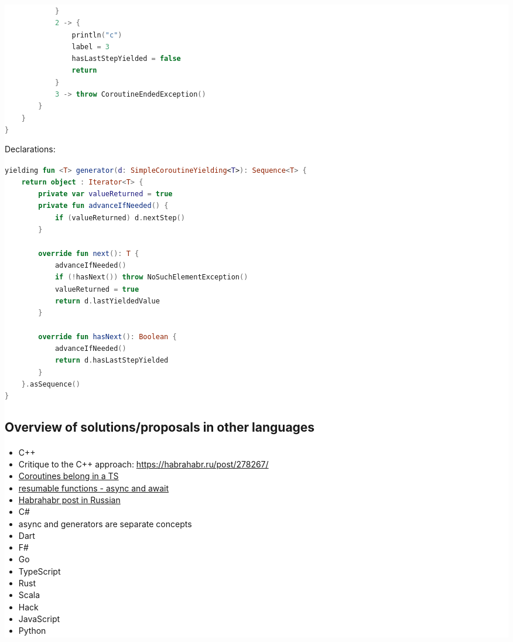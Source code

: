 ``` kotlin
			}
			2 -> {
				println("c")
				label = 3
				hasLastStepYielded = false
				return
			}
			3 -> throw CoroutineEndedException()
		}
	}
}

```

Declarations:

``` kotlin
yielding fun <T> generator(d: SimpleCoroutineYielding<T>): Sequence<T> {
	return object : Iterator<T> {
		private var valueReturned = true
		private fun advanceIfNeeded() {
			if (valueReturned) d.nextStep()
		}

		override fun next(): T {
			advanceIfNeeded()
			if (!hasNext()) throw NoSuchElementException()
			valueReturned = true
			return d.lastYieldedValue
		}

		override fun hasNext(): Boolean {
			advanceIfNeeded()
			return d.hasLastStepYielded
		}
	}.asSequence()
}
```

## Overview of solutions/proposals in other languages

- C++
 - Critique to the C++ approach: https://habrahabr.ru/post/278267/
 - [Coroutines belong in a TS](http://www.open-std.org/jtc1/sc22/wg21/docs/papers/2015/p0158r0.html)
 - [resumable functions - async and await](http://meetingcpp.com/index.php/br/items/resumable-functions-async-and-await.html)
 - [Habrahabr post in Russian](https://habrahabr.ru/post/278267/)
- C#
 - async and generators are separate concepts
- Dart
- F#
- Go
- TypeScript
- Rust
- Scala
- Hack
- JavaScript
- Python
